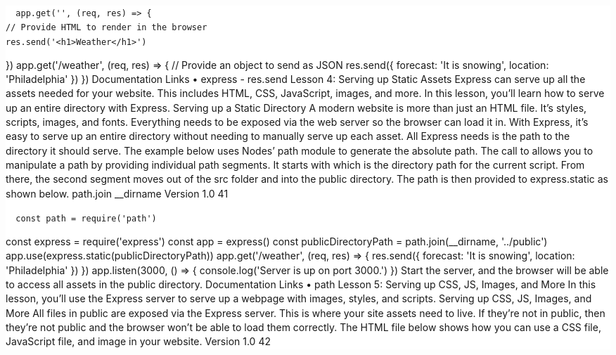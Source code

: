       app.get('', (req, res) => {
    // Provide HTML to render in the browser
    res.send('<h1>Weather</h1>')
})
app.get('/weather', (req, res) => {
    // Provide an object to send as JSON
    res.send({
        forecast: 'It is snowing',
        location: 'Philadelphia'
    })
})
                         Documentation Links
• express - res.send
Lesson 4: Serving up Static Assets
Express can serve up all the assets needed for your website. This includes HTML, CSS, JavaScript, images, and more. In this lesson, you’ll learn how to serve up an entire directory with Express.
Serving up a Static Directory
A modern website is more than just an HTML file. It’s styles, scripts, images, and fonts. Everything needs to be exposed via the web server so the browser can load it in. With Express, it’s easy to serve up an entire directory without needing to manually serve up each asset. All Express needs is the path to the directory it should serve.
The example below uses Nodes’ path module to generate the absolute path. The call to allows you to manipulate a path by providing individual path segments. It starts
with   which is the directory path for the current script. From there, the second segment moves out of the src folder and into the public directory.
The path is then provided to express.static as shown below.
 path.join
__dirname
   Version 1.0 41

      const path = require('path')
const express = require('express')
const app = express()
const publicDirectoryPath = path.join(__dirname, '../public')
app.use(express.static(publicDirectoryPath))
app.get('/weather', (req, res) => {
    res.send({
        forecast: 'It is snowing',
        location: 'Philadelphia'
    })
})
app.listen(3000, () => {
    console.log('Server is up on port 3000.')
})
                                     Start the server, and the browser will be able to access all assets in the public directory.
Documentation Links
• path
Lesson 5: Serving up CSS, JS, Images, and More
In this lesson, you’ll use the Express server to serve up a webpage with images, styles, and scripts.
Serving up CSS, JS, Images, and More
All files in public are exposed via the Express server. This is where your site assets need to live. If they’re not in public, then they’re not public and the browser won’t be able to load them correctly. The HTML file below shows how you can use a CSS file, JavaScript file, and image in your website.
  Version 1.0 42
